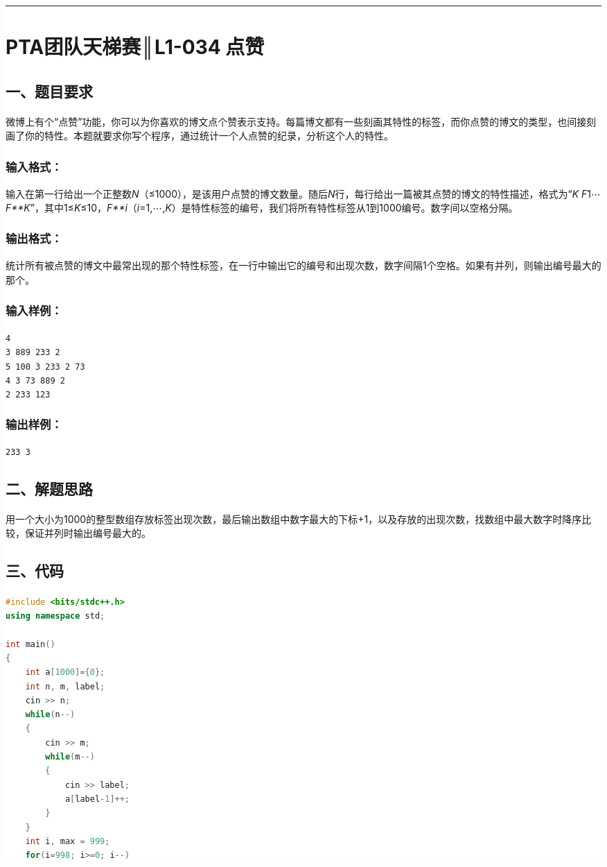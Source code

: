 ```cpp
```



---

# PTA团队天梯赛║L1-034 点赞

## 一、题目要求

微博上有个“点赞”功能，你可以为你喜欢的博文点个赞表示支持。每篇博文都有一些刻画其特性的标签，而你点赞的博文的类型，也间接刻画了你的特性。本题就要求你写个程序，通过统计一个人点赞的纪录，分析这个人的特性。

### 输入格式：

输入在第一行给出一个正整数*N*（≤1000），是该用户点赞的博文数量。随后*N*行，每行给出一篇被其点赞的博文的特性描述，格式为“*K* *F*1⋯*F**K*”，其中1≤*K*≤10，*F**i*（*i*=1,⋯,*K*）是特性标签的编号，我们将所有特性标签从1到1000编号。数字间以空格分隔。

### 输出格式：

统计所有被点赞的博文中最常出现的那个特性标签，在一行中输出它的编号和出现次数，数字间隔1个空格。如果有并列，则输出编号最大的那个。

### 输入样例：

```in
4
3 889 233 2
5 100 3 233 2 73
4 3 73 889 2
2 233 123
```

### 输出样例：

```out
233 3
```

## 二、解题思路

用一个大小为1000的整型数组存放标签出现次数，最后输出数组中数字最大的下标+1，以及存放的出现次数，找数组中最大数字时降序比较，保证并列时输出编号最大的。

## 三、代码

```cpp
#include <bits/stdc++.h>
using namespace std;

int main()
{
    int a[1000]={0};
    int n, m, label;
    cin >> n;
    while(n--)
    {
        cin >> m;
        while(m--)
        {
            cin >> label;
            a[label-1]++;
        }
    }
    int i, max = 999;
    for(i=998; i>=0; i--)
```